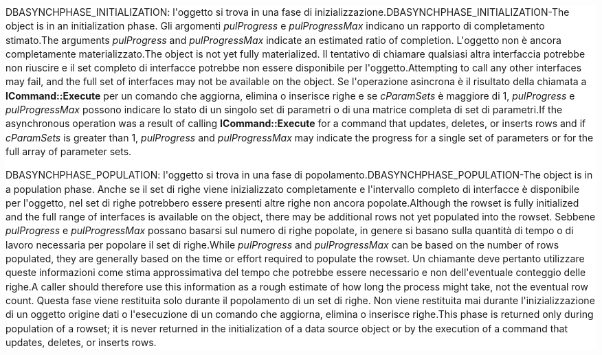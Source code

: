  <span data-ttu-id="53cb0-126">DBASYNCHPHASE_INITIALIZATION: l'oggetto si trova in una fase di inizializzazione.</span><span class="sxs-lookup"><span data-stu-id="53cb0-126">DBASYNCHPHASE_INITIALIZATION-The object is in an initialization phase.</span></span> <span data-ttu-id="53cb0-127">Gli argomenti *pulProgress* e *pulProgressMax* indicano un rapporto di completamento stimato.</span><span class="sxs-lookup"><span data-stu-id="53cb0-127">The arguments *pulProgress* and *pulProgressMax* indicate an estimated ratio of completion.</span></span> <span data-ttu-id="53cb0-128">L'oggetto non è ancora completamente materializzato.</span><span class="sxs-lookup"><span data-stu-id="53cb0-128">The object is not yet fully materialized.</span></span> <span data-ttu-id="53cb0-129">Il tentativo di chiamare qualsiasi altra interfaccia potrebbe non riuscire e il set completo di interfacce potrebbe non essere disponibile per l'oggetto.</span><span class="sxs-lookup"><span data-stu-id="53cb0-129">Attempting to call any other interfaces may fail, and the full set of interfaces may not be available on the object.</span></span> <span data-ttu-id="53cb0-130">Se l'operazione asincrona è il risultato della chiamata a **ICommand::Execute** per un comando che aggiorna, elimina o inserisce righe e se *cParamSets* è maggiore di 1, *pulProgress* e *pulProgressMax* possono indicare lo stato di un singolo set di parametri o di una matrice completa di set di parametri.</span><span class="sxs-lookup"><span data-stu-id="53cb0-130">If the asynchronous operation was a result of calling **ICommand::Execute** for a command that updates, deletes, or inserts rows and if *cParamSets* is greater than 1, *pulProgress* and *pulProgressMax* may indicate the progress for a single set of parameters or for the full array of parameter sets.</span></span>  
  
 <span data-ttu-id="53cb0-131">DBASYNCHPHASE_POPULATION: l'oggetto si trova in una fase di popolamento.</span><span class="sxs-lookup"><span data-stu-id="53cb0-131">DBASYNCHPHASE_POPULATION-The object is in a population phase.</span></span> <span data-ttu-id="53cb0-132">Anche se il set di righe viene inizializzato completamente e l'intervallo completo di interfacce è disponibile per l'oggetto, nel set di righe potrebbero essere presenti altre righe non ancora popolate.</span><span class="sxs-lookup"><span data-stu-id="53cb0-132">Although the rowset is fully initialized and the full range of interfaces is available on the object, there may be additional rows not yet populated into the rowset.</span></span> <span data-ttu-id="53cb0-133">Sebbene *pulProgress* e *pulProgressMax* possano basarsi sul numero di righe popolate, in genere si basano sulla quantità di tempo o di lavoro necessaria per popolare il set di righe.</span><span class="sxs-lookup"><span data-stu-id="53cb0-133">While *pulProgress* and *pulProgressMax* can be based on the number of rows populated, they are generally based on the time or effort required to populate the rowset.</span></span> <span data-ttu-id="53cb0-134">Un chiamante deve pertanto utilizzare queste informazioni come stima approssimativa del tempo che potrebbe essere necessario e non dell'eventuale conteggio delle righe.</span><span class="sxs-lookup"><span data-stu-id="53cb0-134">A caller should therefore use this information as a rough estimate of how long the process might take, not the eventual row count.</span></span> <span data-ttu-id="53cb0-135">Questa fase viene restituita solo durante il popolamento di un set di righe. Non viene restituita mai durante l'inizializzazione di un oggetto origine dati o l'esecuzione di un comando che aggiorna, elimina o inserisce righe.</span><span class="sxs-lookup"><span data-stu-id="53cb0-135">This phase is returned only during population of a rowset; it is never returned in the initialization of a data source object or by the execution of a command that updates, deletes, or inserts rows.</span></span>  
  